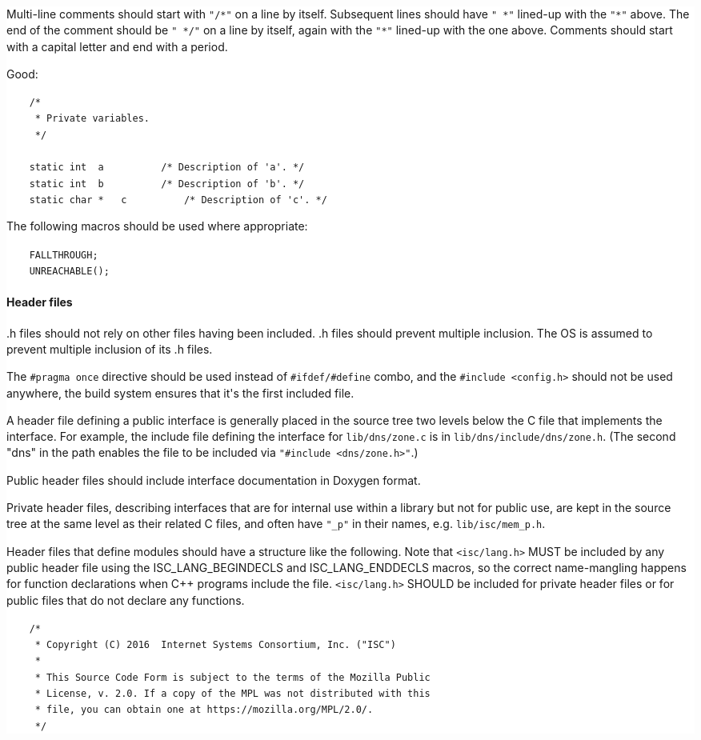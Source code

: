 Multi-line comments should start with `"/*"` on a line by itself.
Subsequent lines should have `" *"` lined-up with the `"*"` above.  The end of
the comment should be `" */"` on a line by itself, again with the `"*"`
lined-up with the one above.  Comments should start with a capital letter
and end with a period.

Good:

    	/*
    	 * Private variables.
    	 */

    	static int	a	       /* Description of 'a'. */
    	static int	b	       /* Description of 'b'. */
    	static char *	c	       /* Description of 'c'. */


The following macros should be used where appropriate:

    	FALLTHROUGH;
    	UNREACHABLE();

#### Header files

.h files should not rely on other files having been included.  .h files
should prevent multiple inclusion.  The OS is assumed to prevent multiple
inclusion of its .h files.

The `#pragma once` directive should be used instead of `#ifdef/#define`
combo, and the `#include <config.h>` should not be used anywhere, the
build system ensures that it's the first included file.

A header file defining a public interface is generally placed in the source
tree two levels below the C file that implements the interface.  For
example, the include file defining the interface for `lib/dns/zone.c` is in
`lib/dns/include/dns/zone.h`.  (The second "dns" in the path enables the file
to be included via `"#include <dns/zone.h>"`.)

Public header files should include interface documentation in Doxygen
format.

Private header files, describing interfaces that are for internal use
within a library but not for public use, are kept in the source tree at the
same level as their related C files, and often have `"_p"` in their names,
e.g. `lib/isc/mem_p.h`.

Header files that define modules should have a structure like the
following.  Note that `<isc/lang.h>` MUST be included by any public header
file using the ISC_LANG_BEGINDECLS and ISC_LANG_ENDDECLS macros, so the
correct name-mangling happens for function declarations when C++ programs
include the file.  `<isc/lang.h>` SHOULD be included for private header files
or for public files that do not declare any functions.


    	/*
    	 * Copyright (C) 2016  Internet Systems Consortium, Inc. ("ISC")
    	 *
    	 * This Source Code Form is subject to the terms of the Mozilla Public
    	 * License, v. 2.0. If a copy of the MPL was not distributed with this
    	 * file, you can obtain one at https://mozilla.org/MPL/2.0/.
    	 */
